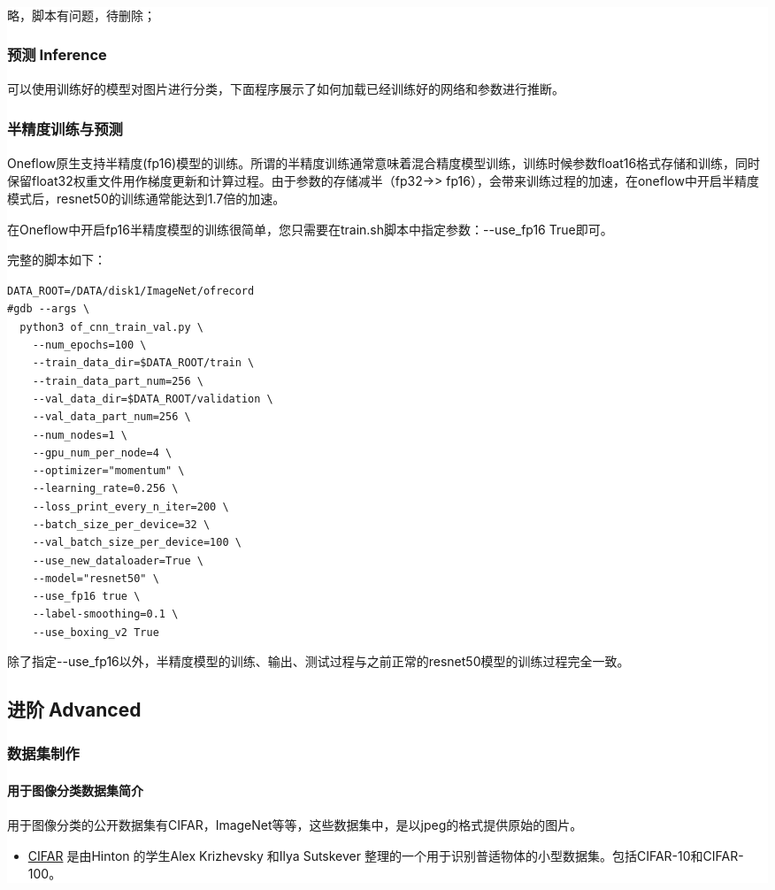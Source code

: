 略，脚本有问题，待删除；



### 预测 Inference

可以使用训练好的模型对图片进行分类，下面程序展示了如何加载已经训练好的网络和参数进行推断。




### 半精度训练与预测

Oneflow原生支持半精度(fp16)模型的训练。所谓的半精度训练通常意味着混合精度模型训练，训练时候参数float16格式存储和训练，同时保留float32权重文件用作梯度更新和计算过程。由于参数的存储减半（fp32->> fp16），会带来训练过程的加速，在oneflow中开启半精度模式后，resnet50的训练通常能达到1.7倍的加速。

在Oneflow中开启fp16半精度模型的训练很简单，您只需要在train.sh脚本中指定参数：--use_fp16 True即可。

完整的脚本如下：
```shell
DATA_ROOT=/DATA/disk1/ImageNet/ofrecord
#gdb --args \
  python3 of_cnn_train_val.py \
    --num_epochs=100 \
    --train_data_dir=$DATA_ROOT/train \
    --train_data_part_num=256 \
    --val_data_dir=$DATA_ROOT/validation \
    --val_data_part_num=256 \
    --num_nodes=1 \
    --gpu_num_per_node=4 \
    --optimizer="momentum" \
    --learning_rate=0.256 \
    --loss_print_every_n_iter=200 \
    --batch_size_per_device=32 \
    --val_batch_size_per_device=100 \
    --use_new_dataloader=True \
    --model="resnet50" \
    --use_fp16 true \
    --label-smoothing=0.1 \
    --use_boxing_v2 True
```

除了指定--use_fp16以外，半精度模型的训练、输出、测试过程与之前正常的resnet50模型的训练过程完全一致。





## 进阶 Advanced

###  数据集制作

#### 用于图像分类数据集简介

用于图像分类的公开数据集有CIFAR，ImageNet等等，这些数据集中，是以jpeg的格式提供原始的图片。

- [CIFAR](http://www.cs.toronto.edu/~kriz/cifar.html)
  是由Hinton 的学生Alex Krizhevsky 和Ilya Sutskever 整理的一个用于识别普适物体的小型数据集。包括CIFAR-10和CIFAR-100。
